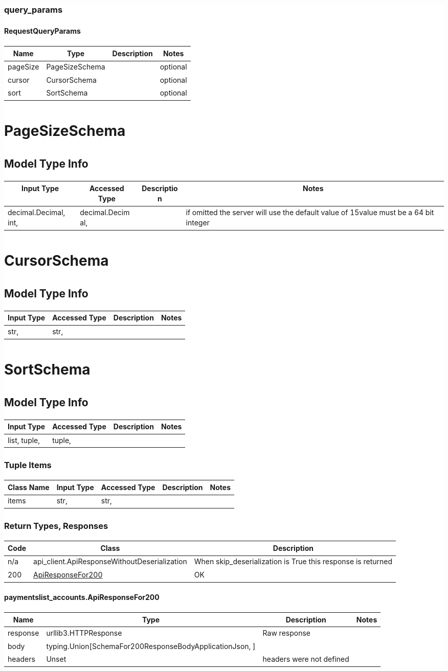 ### query_params
#### RequestQueryParams

Name | Type | Description  | Notes
------------- | ------------- | ------------- | -------------
pageSize | PageSizeSchema | | optional
cursor | CursorSchema | | optional
sort | SortSchema | | optional


# PageSizeSchema

## Model Type Info
Input Type | Accessed Type | Description | Notes
------------ | ------------- | ------------- | -------------
decimal.Decimal, int,  | decimal.Decimal,  |  | if omitted the server will use the default value of 15value must be a 64 bit integer

# CursorSchema

## Model Type Info
Input Type | Accessed Type | Description | Notes
------------ | ------------- | ------------- | -------------
str,  | str,  |  | 

# SortSchema

## Model Type Info
Input Type | Accessed Type | Description | Notes
------------ | ------------- | ------------- | -------------
list, tuple,  | tuple,  |  | 

### Tuple Items
Class Name | Input Type | Accessed Type | Description | Notes
------------- | ------------- | ------------- | ------------- | -------------
items | str,  | str,  |  | 

### Return Types, Responses

Code | Class | Description
------------- | ------------- | -------------
n/a | api_client.ApiResponseWithoutDeserialization | When skip_deserialization is True this response is returned
200 | [ApiResponseFor200](#paymentslist_accounts.ApiResponseFor200) | OK

#### paymentslist_accounts.ApiResponseFor200
Name | Type | Description  | Notes
------------- | ------------- | ------------- | -------------
response | urllib3.HTTPResponse | Raw response |
body | typing.Union[SchemaFor200ResponseBodyApplicationJson, ] |  |
headers | Unset | headers were not defined |
